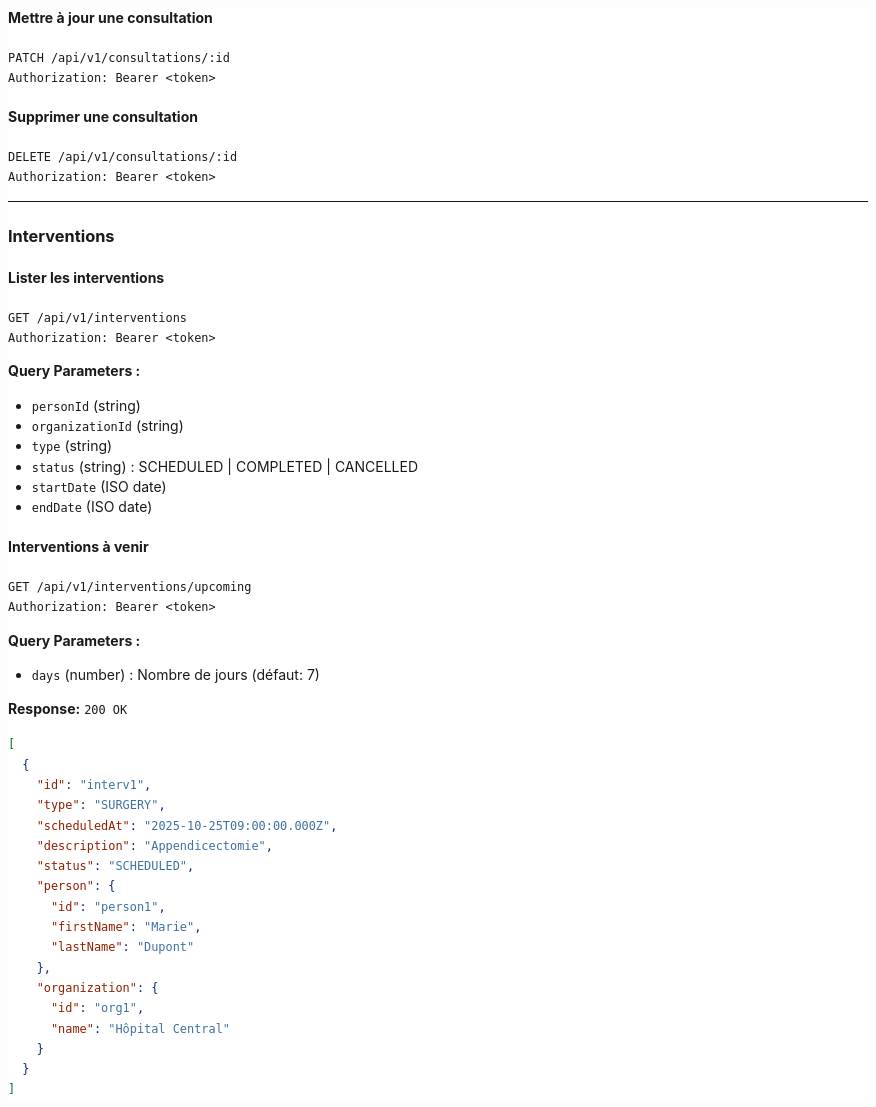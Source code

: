 #### Mettre à jour une consultation

```http
PATCH /api/v1/consultations/:id
Authorization: Bearer <token>
```

#### Supprimer une consultation

```http
DELETE /api/v1/consultations/:id
Authorization: Bearer <token>
```

---

### Interventions

#### Lister les interventions

```http
GET /api/v1/interventions
Authorization: Bearer <token>
```

**Query Parameters :**
- `personId` (string)
- `organizationId` (string)
- `type` (string)
- `status` (string) : SCHEDULED | COMPLETED | CANCELLED
- `startDate` (ISO date)
- `endDate` (ISO date)

#### Interventions à venir

```http
GET /api/v1/interventions/upcoming
Authorization: Bearer <token>
```

**Query Parameters :**
- `days` (number) : Nombre de jours (défaut: 7)

**Response:** `200 OK`
```json
[
  {
    "id": "interv1",
    "type": "SURGERY",
    "scheduledAt": "2025-10-25T09:00:00.000Z",
    "description": "Appendicectomie",
    "status": "SCHEDULED",
    "person": {
      "id": "person1",
      "firstName": "Marie",
      "lastName": "Dupont"
    },
    "organization": {
      "id": "org1",
      "name": "Hôpital Central"
    }
  }
]
```

